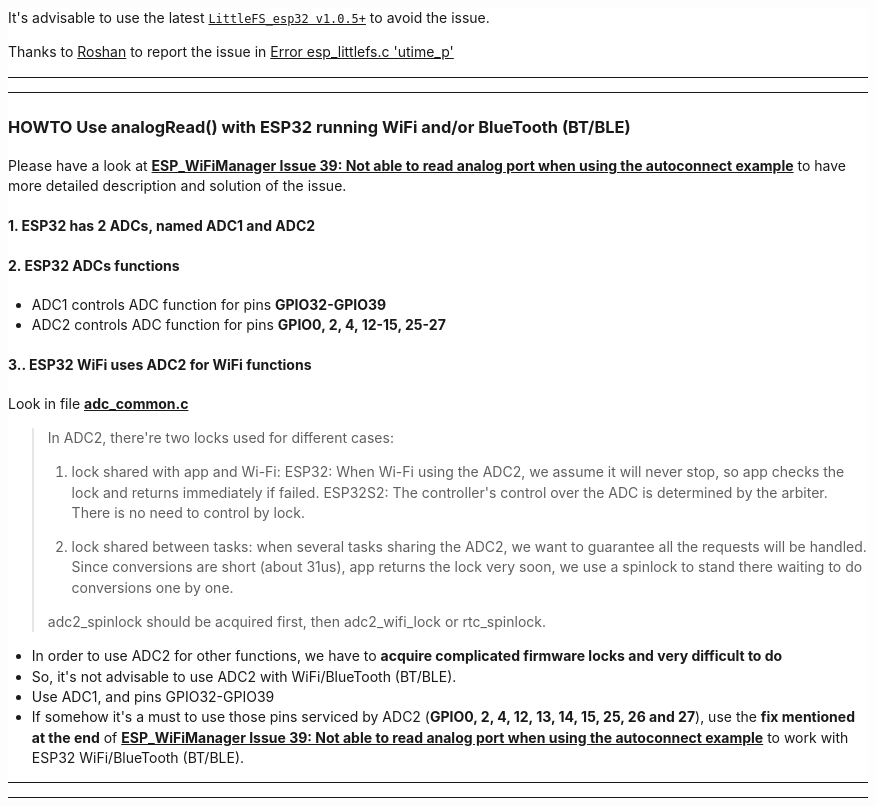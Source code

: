 It's advisable to use the latest [`LittleFS_esp32 v1.0.5+`](https://github.com/lorol/LITTLEFS) to avoid the issue.

Thanks to [Roshan](https://github.com/solroshan) to report the issue in [Error esp_littlefs.c 'utime_p'](https://github.com/khoih-prog/ESPAsync_WiFiManager/issues/28) 

---
---

### HOWTO Use analogRead() with ESP32 running WiFi and/or BlueTooth (BT/BLE)

Please have a look at [**ESP_WiFiManager Issue 39: Not able to read analog port when using the autoconnect example**](https://github.com/khoih-prog/ESP_WiFiManager/issues/39) to have more detailed description and solution of the issue.

#### 1.  ESP32 has 2 ADCs, named ADC1 and ADC2

#### 2. ESP32 ADCs functions

- ADC1 controls ADC function for pins **GPIO32-GPIO39**
- ADC2 controls ADC function for pins **GPIO0, 2, 4, 12-15, 25-27**

#### 3.. ESP32 WiFi uses ADC2 for WiFi functions

Look in file [**adc_common.c**](https://github.com/espressif/esp-idf/blob/main/components/driver/adc_common.c#L61)

> In ADC2, there're two locks used for different cases:
> 1. lock shared with app and Wi-Fi:
>    ESP32:
>         When Wi-Fi using the ADC2, we assume it will never stop, so app checks the lock and returns immediately if failed.
>    ESP32S2:
>         The controller's control over the ADC is determined by the arbiter. There is no need to control by lock.
> 
> 2. lock shared between tasks:
>    when several tasks sharing the ADC2, we want to guarantee
>    all the requests will be handled.
>    Since conversions are short (about 31us), app returns the lock very soon,
>    we use a spinlock to stand there waiting to do conversions one by one.
> 
> adc2_spinlock should be acquired first, then adc2_wifi_lock or rtc_spinlock.


- In order to use ADC2 for other functions, we have to **acquire complicated firmware locks and very difficult to do**
- So, it's not advisable to use ADC2 with WiFi/BlueTooth (BT/BLE).
- Use ADC1, and pins GPIO32-GPIO39
- If somehow it's a must to use those pins serviced by ADC2 (**GPIO0, 2, 4, 12, 13, 14, 15, 25, 26 and 27**), use the **fix mentioned at the end** of [**ESP_WiFiManager Issue 39: Not able to read analog port when using the autoconnect example**](https://github.com/khoih-prog/ESP_WiFiManager/issues/39) to work with ESP32 WiFi/BlueTooth (BT/BLE).

---
---